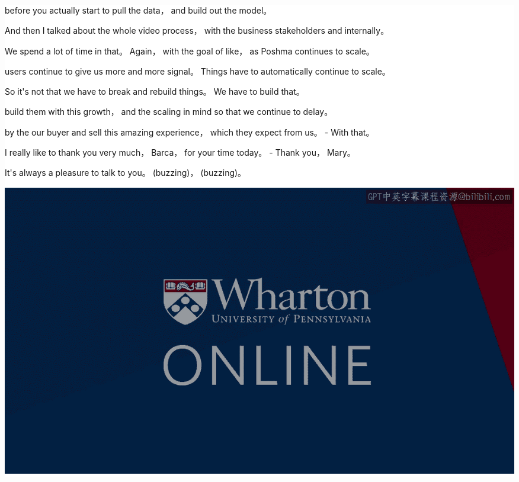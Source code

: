  before you actually start to pull the data， and build out the model。

 And then I talked about the whole video process， with the business stakeholders and internally。

 We spend a lot of time in that。 Again， with the goal of like， as Poshma continues to scale。

 users continue to give us more and more signal。 Things have to automatically continue to scale。

 So it's not that we have to break and rebuild things。 We have to build that。

 build them with this growth， and the scaling in mind so that we continue to delay。

 by the our buyer and sell this amazing experience， which they expect from us。 - With that。

 I really like to thank you very much， Barca， for your time today。 - Thank you， Mary。

 It's always a pleasure to talk to you。 (buzzing)， (buzzing)。



![](img/d853f6534275ab907dce09a6b6ba427a_3.png)